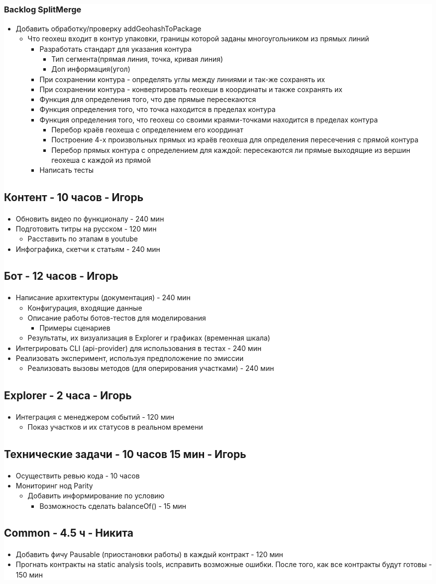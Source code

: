 ### Backlog SplitMerge
- Добавить обработку/проверку addGeohashToPackage
  - Что геохеш входит в контур упаковки, границы которой заданы многоугольником из прямых линий
    - Разработать стандарт для указания контура
      - Тип сегмента(прямая линия, точка, кривая линия)
      - Доп информация(угол)
    - При сохранении контура - определять углы между линиями и так-же сохранять их
    - При сохранении контура - конвертировать геохеши в координаты и также сохранять их
    - Функция для определения того, что две прямые пересекаются
    - Функция определения того, что точка находится в пределах контура
    - Функция определения того, что геохеш со своими краями-точками находится в пределах контура
      - Перебор краёв геохеша с определением его координат
      - Построение 4-х произвольных прямых из краёв геохеша для определения пересечения с прямой контура
      - Перебор прямых контура с определением для каждой: пересекаются ли прямые выходящие из вершин геохеша с каждой из прямой
    - Написать тесты

## Контент - 10 часов - Игорь
 - Обновить видео по функционалу - 240 мин
 - Подготовить титры на русском - 120 мин
   - Расставить по этапам в youtube
 - Инфографика, скетчи к статьям - 240 мин

## Бот - 12 часов - Игорь
 - Написание архитектуры (документация) - 240 мин
   - Конфигурация, входящие данные
   - Описание работы ботов-тестов для моделирования
     - Примеры сценариев
   - Результаты, их визуализация в Explorer и графиках (временная шкала)
 - Интегрировать CLI (api-provider) для использования в тестах - 240 мин
 - Реализовать эксперимент, используя предположение по эмиссии
   - Реализовать вызовы методов (для оперирования участками) - 240 мин

## Explorer - 2 часа - Игорь
 - Интеграция с менеджером событий - 120 мин
   - Показ участков и их статусов в реальном времени

## Технические задачи - 10 часов 15 мин - Игорь
 - Осуществить ревью кода - 10 часов
 - Мониторинг нод Parity
   - Добавить информирование по условию
     - Возможность сделать balanceOf() - 15 мин
     
## Common - 4.5 ч - Никита
* Добавить фичу Pausable (приостановки работы) в каждый контракт - 120 мин
* Прогнать контракты на static analysis tools, исправить возможные ошибки. После того, как все контракты будут готовы - 150 мин
